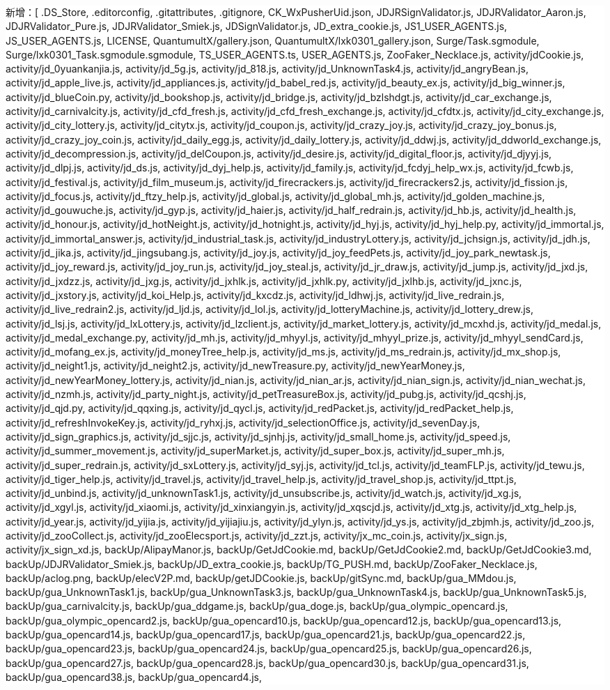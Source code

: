 新增：[ .DS_Store, .editorconfig, .gitattributes, .gitignore, CK_WxPusherUid.json, JDJRSignValidator.js, JDJRValidator_Aaron.js, JDJRValidator_Pure.js, JDJRValidator_Smiek.js, JDSignValidator.js, JD_extra_cookie.js, JS1_USER_AGENTS.js, JS_USER_AGENTS.js, LICENSE, QuantumultX/gallery.json, QuantumultX/lxk0301_gallery.json, Surge/Task.sgmodule, Surge/lxk0301_Task.sgmodule.sgmodule, TS_USER_AGENTS.ts, USER_AGENTS.js, ZooFaker_Necklace.js, activity/jdCookie.js, activity/jd_0yuankanjia.js, activity/jd_5g.js, activity/jd_818.js, activity/jd_UnknownTask4.js, activity/jd_angryBean.js, activity/jd_apple_live.js, activity/jd_appliances.js, activity/jd_babel_red.js, activity/jd_beauty_ex.js, activity/jd_big_winner.js, activity/jd_blueCoin.py, activity/jd_bookshop.js, activity/jd_bridge.js, activity/jd_bzlshdgt.js, activity/jd_car_exchange.js, activity/jd_carnivalcity.js, activity/jd_cfd_fresh.js, activity/jd_cfd_fresh_exchange.js, activity/jd_cfdtx.js, activity/jd_city_exchange.js, activity/jd_city_lottery.js, activity/jd_citytx.js, activity/jd_coupon.js, activity/jd_crazy_joy.js, activity/jd_crazy_joy_bonus.js, activity/jd_crazy_joy_coin.js, activity/jd_daily_egg.js, activity/jd_daily_lottery.js, activity/jd_ddwj.js, activity/jd_ddworld_exchange.js, activity/jd_decompression.js, activity/jd_delCoupon.js, activity/jd_desire.js, activity/jd_digital_floor.js, activity/jd_djyyj.js, activity/jd_dlpj.js, activity/jd_ds.js, activity/jd_dyj_help.js, activity/jd_family.js, activity/jd_fcdyj_help_wx.js, activity/jd_fcwb.js, activity/jd_festival.js, activity/jd_film_museum.js, activity/jd_firecrackers.js, activity/jd_firecrackers2.js, activity/jd_fission.js, activity/jd_focus.js, activity/jd_ftzy_help.js, activity/jd_global.js, activity/jd_global_mh.js, activity/jd_golden_machine.js, activity/jd_gouwuche.js, activity/jd_gyp.js, activity/jd_haier.js, activity/jd_half_redrain.js, activity/jd_hb.js, activity/jd_health.js, activity/jd_honour.js, activity/jd_hotNeight.js, activity/jd_hotnight.js, activity/jd_hyj.js, activity/jd_hyj_help.py, activity/jd_immortal.js, activity/jd_immortal_answer.js, activity/jd_industrial_task.js, activity/jd_industryLottery.js, activity/jd_jchsign.js, activity/jd_jdh.js, activity/jd_jika.js, activity/jd_jingsubang.js, activity/jd_joy.js, activity/jd_joy_feedPets.js, activity/jd_joy_park_newtask.js, activity/jd_joy_reward.js, activity/jd_joy_run.js, activity/jd_joy_steal.js, activity/jd_jr_draw.js, activity/jd_jump.js, activity/jd_jxd.js, activity/jd_jxdzz.js, activity/jd_jxg.js, activity/jd_jxhlk.js, activity/jd_jxhlk.py, activity/jd_jxlhb.js, activity/jd_jxnc.js, activity/jd_jxstory.js, activity/jd_koi_Help.js, activity/jd_kxcdz.js, activity/jd_ldhwj.js, activity/jd_live_redrain.js, activity/jd_live_redrain2.js, activity/jd_ljd.js, activity/jd_lol.js, activity/jd_lotteryMachine.js, activity/jd_lottery_drew.js, activity/jd_lsj.js, activity/jd_lxLottery.js, activity/jd_lzclient.js, activity/jd_market_lottery.js, activity/jd_mcxhd.js, activity/jd_medal.js, activity/jd_medal_exchange.py, activity/jd_mh.js, activity/jd_mhyyl.js, activity/jd_mhyyl_prize.js, activity/jd_mhyyl_sendCard.js, activity/jd_mofang_ex.js, activity/jd_moneyTree_help.js, activity/jd_ms.js, activity/jd_ms_redrain.js, activity/jd_mx_shop.js, activity/jd_neight1.js, activity/jd_neight2.js, activity/jd_newTreasure.py, activity/jd_newYearMoney.js, activity/jd_newYearMoney_lottery.js, activity/jd_nian.js, activity/jd_nian_ar.js, activity/jd_nian_sign.js, activity/jd_nian_wechat.js, activity/jd_nzmh.js, activity/jd_party_night.js, activity/jd_petTreasureBox.js, activity/jd_pubg.js, activity/jd_qcshj.js, activity/jd_qjd.py, activity/jd_qqxing.js, activity/jd_qycl.js, activity/jd_redPacket.js, activity/jd_redPacket_help.js, activity/jd_refreshInvokeKey.js, activity/jd_ryhxj.js, activity/jd_selectionOffice.js, activity/jd_sevenDay.js, activity/jd_sign_graphics.js, activity/jd_sjjc.js, activity/jd_sjnhj.js, activity/jd_small_home.js, activity/jd_speed.js, activity/jd_summer_movement.js, activity/jd_superMarket.js, activity/jd_super_box.js, activity/jd_super_mh.js, activity/jd_super_redrain.js, activity/jd_sxLottery.js, activity/jd_syj.js, activity/jd_tcl.js, activity/jd_teamFLP.js, activity/jd_tewu.js, activity/jd_tiger_help.js, activity/jd_travel.js, activity/jd_travel_help.js, activity/jd_travel_shop.js, activity/jd_ttpt.js, activity/jd_unbind.js, activity/jd_unknownTask1.js, activity/jd_unsubscribe.js, activity/jd_watch.js, activity/jd_xg.js, activity/jd_xgyl.js, activity/jd_xiaomi.js, activity/jd_xinxiangyin.js, activity/jd_xqscjd.js, activity/jd_xtg.js, activity/jd_xtg_help.js, activity/jd_year.js, activity/jd_yijia.js, activity/jd_yijiajiu.js, activity/jd_ylyn.js, activity/jd_ys.js, activity/jd_zbjmh.js, activity/jd_zoo.js, activity/jd_zooCollect.js, activity/jd_zooElecsport.js, activity/jd_zzt.js, activity/jx_mc_coin.js, activity/jx_sign.js, activity/jx_sign_xd.js, backUp/AlipayManor.js, backUp/GetJdCookie.md, backUp/GetJdCookie2.md, backUp/GetJdCookie3.md, backUp/JDJRValidator_Smiek.js, backUp/JD_extra_cookie.js, backUp/TG_PUSH.md, backUp/ZooFaker_Necklace.js, backUp/aclog.png, backUp/elecV2P.md, backUp/getJDCookie.js, backUp/gitSync.md, backUp/gua_MMdou.js, backUp/gua_UnknownTask1.js, backUp/gua_UnknownTask3.js, backUp/gua_UnknownTask4.js, backUp/gua_UnknownTask5.js, backUp/gua_carnivalcity.js, backUp/gua_ddgame.js, backUp/gua_doge.js, backUp/gua_olympic_opencard.js, backUp/gua_olympic_opencard2.js, backUp/gua_opencard10.js, backUp/gua_opencard12.js, backUp/gua_opencard13.js, backUp/gua_opencard14.js, backUp/gua_opencard17.js, backUp/gua_opencard21.js, backUp/gua_opencard22.js, backUp/gua_opencard23.js, backUp/gua_opencard24.js, backUp/gua_opencard25.js, backUp/gua_opencard26.js, backUp/gua_opencard27.js, backUp/gua_opencard28.js, backUp/gua_opencard30.js, backUp/gua_opencard31.js, backUp/gua_opencard38.js, backUp/gua_opencard4.js,